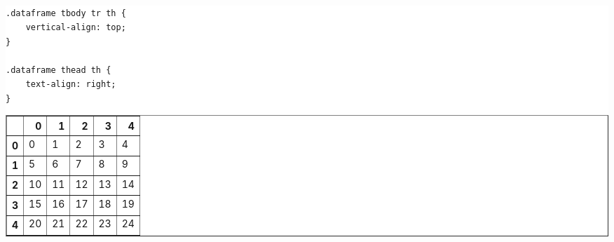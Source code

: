     .dataframe tbody tr th {
        vertical-align: top;
    }

    .dataframe thead th {
        text-align: right;
    }
</style>
<table border="1" class="dataframe">
  <thead>
    <tr style="text-align: right;">
      <th></th>
      <th>0</th>
      <th>1</th>
      <th>2</th>
      <th>3</th>
      <th>4</th>
    </tr>
  </thead>
  <tbody>
    <tr>
      <th>0</th>
      <td>0</td>
      <td>1</td>
      <td>2</td>
      <td>3</td>
      <td>4</td>
    </tr>
    <tr>
      <th>1</th>
      <td>5</td>
      <td>6</td>
      <td>7</td>
      <td>8</td>
      <td>9</td>
    </tr>
    <tr>
      <th>2</th>
      <td>10</td>
      <td>11</td>
      <td>12</td>
      <td>13</td>
      <td>14</td>
    </tr>
    <tr>
      <th>3</th>
      <td>15</td>
      <td>16</td>
      <td>17</td>
      <td>18</td>
      <td>19</td>
    </tr>
    <tr>
      <th>4</th>
      <td>20</td>
      <td>21</td>
      <td>22</td>
      <td>23</td>
      <td>24</td>
    </tr>
  </tbody>
</table>
</div>
